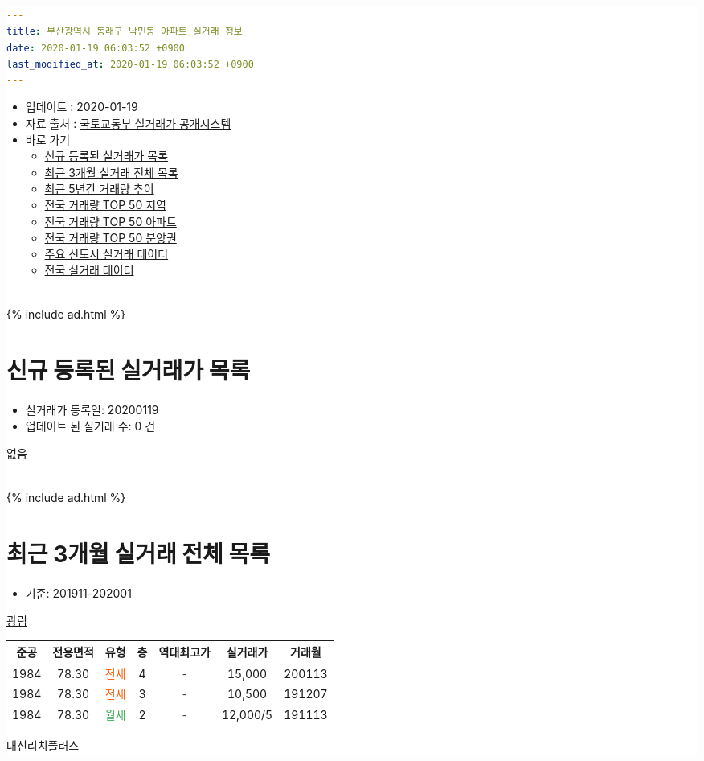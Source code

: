 ```yaml
---
title: 부산광역시 동래구 낙민동 아파트 실거래 정보
date: 2020-01-19 06:03:52 +0900
last_modified_at: 2020-01-19 06:03:52 +0900
---
```


* 업데이트 : 2020-01-19
* 자료 출처 : [국토교통부 실거래가 공개시스템](http://rt.molit.go.kr)
* 바로 가기
    * [신규 등록된 실거래가 목록](#신규-등록된-실거래가-목록)
    * [최근 3개월 실거래 전체 목록](#최근-3개월-실거래-전체-목록)
    * [최근 5년간 거래량 추이](#최근-5년간-거래량-추이)
    * [전국 거래량 TOP 50 지역](https://apt-info.github.io/apt-trade-info/최근-3개월-전국에서-가장-거래가-많이-발생한-지역)
    * [전국 거래량 TOP 50 아파트](https://apt-info.github.io/apt-trade-info/최근-3개월-전국에서-가장-거래가-많이-발생한-아파트)
    * [전국 거래량 TOP 50 분양권](https://apt-info.github.io/apt-trade-info/최근-3개월-전국에서-가장-거래가-많이-발생한-분양권)
    * [주요 신도시 실거래 데이터](https://apt-info.github.io/apt-trade-info/주요-신도시)
    * [전국 실거래 데이터](https://apt-info.github.io/apt-trade-info/전국)
<br>
{% include ad.html %}
<br>

# 신규 등록된 실거래가 목록
* 실거래가 등록일: 20200119
* 업데이트 된 실거래 수: 0 건

없음

<br>
{% include ad.html %}
<br>

# 최근 3개월 실거래 전체 목록
* 기준: 201911-202001


[광림](https://search.naver.com/search.naver?query=%EB%B6%80%EC%82%B0%EA%B4%91%EC%97%AD%EC%8B%9C+%EB%8F%99%EB%9E%98%EA%B5%AC+%EB%82%99%EB%AF%BC%EB%8F%99+%EA%B4%91%EB%A6%BC)

|준공|전용면적|유형|층|역대최고가|실거래가|거래월|
|:---:|:---:|:---:|:---:|:---:|:---:|:---:|
|1984|78.30|<span style="color:#ff5a00">전세</span>|4|<span style="color:#444444">-</span>|15,000|200113|
|1984|78.30|<span style="color:#ff5a00">전세</span>|3|<span style="color:#444444">-</span>|10,500|191207|
|1984|78.30|<span style="color:#34a853">월세</span>|2|<span style="color:#444444">-</span>|12,000/5|191113|

[대신리치플러스](https://search.naver.com/search.naver?query=%EB%B6%80%EC%82%B0%EA%B4%91%EC%97%AD%EC%8B%9C+%EB%8F%99%EB%9E%98%EA%B5%AC+%EB%82%99%EB%AF%BC%EB%8F%99+%EB%8C%80%EC%8B%A0%EB%A6%AC%EC%B9%98%ED%94%8C%EB%9F%AC%EC%8A%A4)

